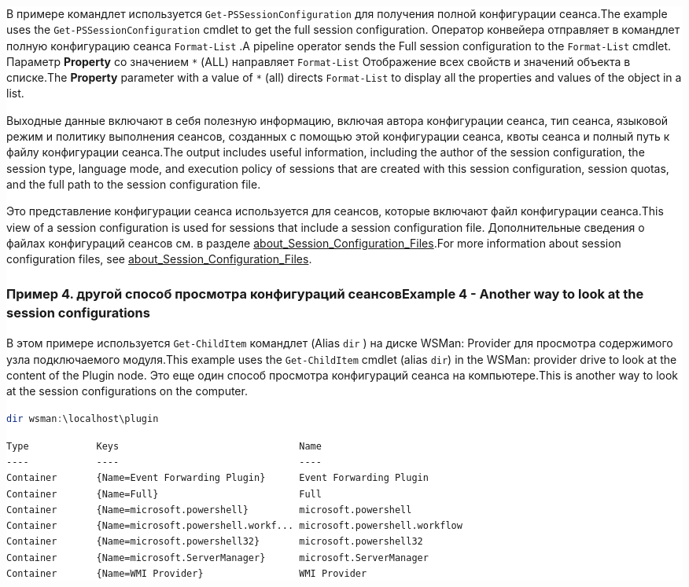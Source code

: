 
<span data-ttu-id="af308-122">В примере командлет используется `Get-PSSessionConfiguration` для получения полной конфигурации сеанса.</span><span class="sxs-lookup"><span data-stu-id="af308-122">The example uses the `Get-PSSessionConfiguration` cmdlet to get the full session configuration.</span></span> <span data-ttu-id="af308-123">Оператор конвейера отправляет в командлет полную конфигурацию сеанса `Format-List` .</span><span class="sxs-lookup"><span data-stu-id="af308-123">A pipeline operator sends the Full session configuration to the `Format-List` cmdlet.</span></span> <span data-ttu-id="af308-124">Параметр **Property** со значением `*` (ALL) направляет `Format-List` Отображение всех свойств и значений объекта в списке.</span><span class="sxs-lookup"><span data-stu-id="af308-124">The **Property** parameter with a value of `*` (all) directs `Format-List` to display all the properties and values of the object in a list.</span></span>

<span data-ttu-id="af308-125">Выходные данные включают в себя полезную информацию, включая автора конфигурации сеанса, тип сеанса, языковой режим и политику выполнения сеансов, созданных с помощью этой конфигурации сеанса, квоты сеанса и полный путь к файлу конфигурации сеанса.</span><span class="sxs-lookup"><span data-stu-id="af308-125">The output includes useful information, including the author of the session configuration, the session type, language mode, and execution policy of sessions that are created with this session configuration, session quotas, and the full path to the session configuration file.</span></span>

<span data-ttu-id="af308-126">Это представление конфигурации сеанса используется для сеансов, которые включают файл конфигурации сеанса.</span><span class="sxs-lookup"><span data-stu-id="af308-126">This view of a session configuration is used for sessions that include a session configuration file.</span></span>
<span data-ttu-id="af308-127">Дополнительные сведения о файлах конфигураций сеансов см. в разделе [about_Session_Configuration_Files](About/about_Session_Configuration_Files.md).</span><span class="sxs-lookup"><span data-stu-id="af308-127">For more information about session configuration files, see [about_Session_Configuration_Files](About/about_Session_Configuration_Files.md).</span></span>

### <span data-ttu-id="af308-128">Пример 4. другой способ просмотра конфигураций сеансов</span><span class="sxs-lookup"><span data-stu-id="af308-128">Example 4 - Another way to look at the session configurations</span></span>

<span data-ttu-id="af308-129">В этом примере используется `Get-ChildItem` командлет (Alias `dir` ) на диске WSMan: Provider для просмотра содержимого узла подключаемого модуля.</span><span class="sxs-lookup"><span data-stu-id="af308-129">This example uses the `Get-ChildItem` cmdlet (alias `dir`) in the WSMan: provider drive to look at the content of the Plugin node.</span></span> <span data-ttu-id="af308-130">Это еще один способ просмотра конфигураций сеанса на компьютере.</span><span class="sxs-lookup"><span data-stu-id="af308-130">This is another way to look at the session configurations on the computer.</span></span>

```powershell
dir wsman:\localhost\plugin
```

```Output
Type            Keys                                Name
----            ----                                ----
Container       {Name=Event Forwarding Plugin}      Event Forwarding Plugin
Container       {Name=Full}                         Full
Container       {Name=microsoft.powershell}         microsoft.powershell
Container       {Name=microsoft.powershell.workf... microsoft.powershell.workflow
Container       {Name=microsoft.powershell32}       microsoft.powershell32
Container       {Name=microsoft.ServerManager}      microsoft.ServerManager
Container       {Name=WMI Provider}                 WMI Provider
```
